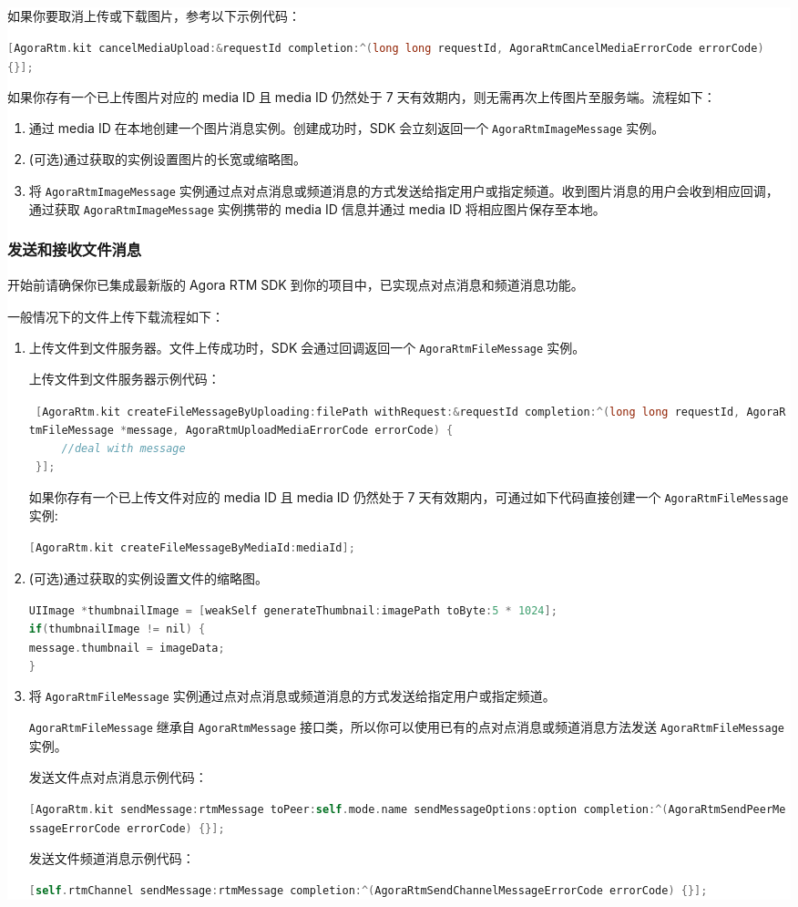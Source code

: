    如果你要取消上传或下载图片，参考以下示例代码：

   ```objectivec
   [AgoraRtm.kit cancelMediaUpload:&requestId completion:^(long long requestId, AgoraRtmCancelMediaErrorCode errorCode) {}];
   ```

如果你存有一个已上传图片对应的 media ID 且 media ID 仍然处于 7 天有效期内，则无需再次上传图片至服务端。流程如下：

1. 通过 media ID 在本地创建一个图片消息实例。创建成功时，SDK 会立刻返回一个 `AgoraRtmImageMessage` 实例。

2. (可选)通过获取的实例设置图片的长宽或缩略图。

3. 将 `AgoraRtmImageMessage` 实例通过点对点消息或频道消息的方式发送给指定用户或指定频道。收到图片消息的用户会收到相应回调，通过获取 `AgoraRtmImageMessage` 实例携带的 media ID 信息并通过 media ID 将相应图片保存至本地。

### 发送和接收文件消息

<div class="alert note">开始前请确保你已集成最新版的 Agora RTM SDK 到你的项目中，已实现点对点消息和频道消息功能。</div>

一般情况下的文件上传下载流程如下：

1. 上传文件到文件服务器。文件上传成功时，SDK 会通过回调返回一个 `AgoraRtmFileMessage` 实例。

   上传文件到文件服务器示例代码：

   ```objectivec
    [AgoraRtm.kit createFileMessageByUploading:filePath withRequest:&requestId completion:^(long long requestId, AgoraRtmFileMessage *message, AgoraRtmUploadMediaErrorCode errorCode) {
        //deal with message
    }];
   ```

   如果你存有一个已上传文件对应的 media ID 且 media ID 仍然处于 7 天有效期内，可通过如下代码直接创建一个 `AgoraRtmFileMessage` 实例:

   ```objectivec
   [AgoraRtm.kit createFileMessageByMediaId:mediaId];
   ```

2. (可选)通过获取的实例设置文件的缩略图。

   ```objectivec
   UIImage *thumbnailImage = [weakSelf generateThumbnail:imagePath toByte:5 * 1024];
   if(thumbnailImage != nil) {
   message.thumbnail = imageData;
   }
   ```

3. 将 `AgoraRtmFileMessage` 实例通过点对点消息或频道消息的方式发送给指定用户或指定频道。

   `AgoraRtmFileMessage` 继承自 `AgoraRtmMessage` 接口类，所以你可以使用已有的点对点消息或频道消息方法发送 `AgoraRtmFileMessage` 实例。

   发送文件点对点消息示例代码：

   ```objectivec
   [AgoraRtm.kit sendMessage:rtmMessage toPeer:self.mode.name sendMessageOptions:option completion:^(AgoraRtmSendPeerMessageErrorCode errorCode) {}];
   ```

   发送文件频道消息示例代码：

   ```objectivec
   [self.rtmChannel sendMessage:rtmMessage completion:^(AgoraRtmSendChannelMessageErrorCode errorCode) {}];
   ```
